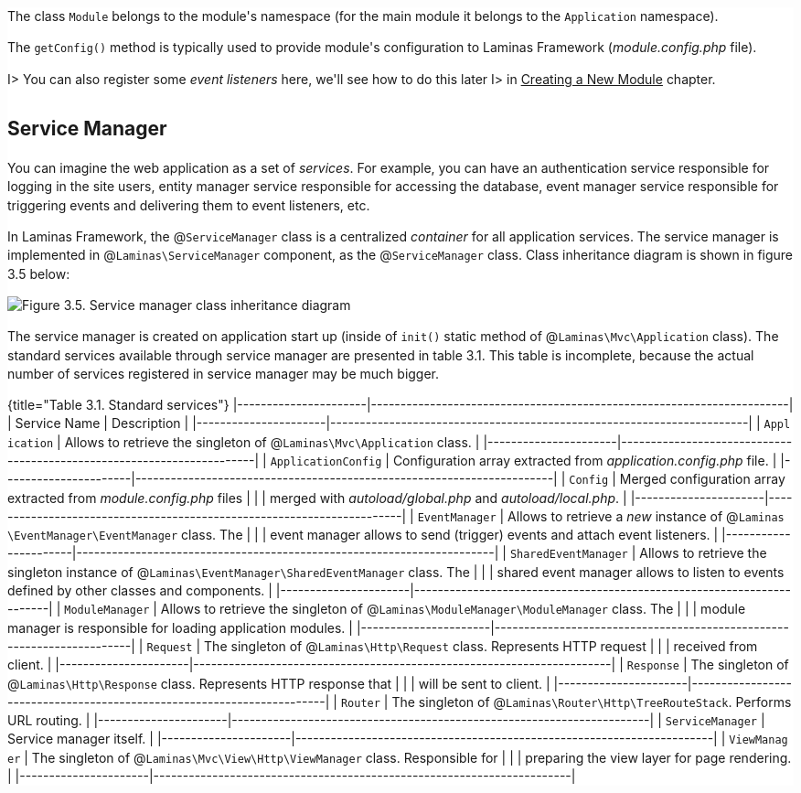 The class `Module` belongs to the module's namespace (for the main module
it belongs to the `Application` namespace).

The `getConfig()` method is typically used to provide module's configuration to Laminas Framework (*module.config.php* file).

I> You can also register some *event listeners* here, we'll see how to do this later
I> in [Creating a New Module](#modules) chapter.

## Service Manager

You can imagine the web application as a set of *services*. For example,
you can have an authentication service responsible for logging in the site users,
entity manager service responsible for accessing the database, event manager service
responsible for triggering events and delivering them to event listeners, etc.

In Laminas Framework, the @`ServiceManager` class is a centralized *container* for all
application services. The service manager is implemented in @`Laminas\ServiceManager`
component, as the @`ServiceManager` class. Class inheritance diagram is shown in figure 3.5 below:

![Figure 3.5. Service manager class inheritance diagram](images/operation/service_manager_inheritance.png)

The service manager is created on application start up (inside of `init()`
static method of @`Laminas\Mvc\Application` class).
The standard services available through service manager are presented in table 3.1.
This table is incomplete, because the actual number of services registered in service manager
may be much bigger.

{title="Table 3.1. Standard services"}
|----------------------|-----------------------------------------------------------------------|
| Service Name         | Description                                                           |
|----------------------|-----------------------------------------------------------------------|
| `Application`          | Allows to retrieve the singleton of @`Laminas\Mvc\Application` class.     |
|----------------------|-----------------------------------------------------------------------|
| `ApplicationConfig`    | Configuration array extracted from *application.config.php* file.     |
|----------------------|-----------------------------------------------------------------------|
| `Config`             | Merged configuration array extracted from *module.config.php* files   |
|                      | merged with *autoload/global.php* and *autoload/local.php*.           |
|----------------------|-----------------------------------------------------------------------|
| `EventManager`       | Allows to retrieve a *new* instance of @`Laminas\EventManager\EventManager` class. The  |
|                      | event manager allows to send (trigger) events and attach event listeners. |
|----------------------|-----------------------------------------------------------------------|
| `SharedEventManager` | Allows to retrieve the singleton instance of @`Laminas\EventManager\SharedEventManager` class. The  |
|                      | shared event manager allows to listen to events defined by other classes and components. |
|----------------------|-----------------------------------------------------------------------|
| `ModuleManager`        | Allows to retrieve the singleton of @`Laminas\ModuleManager\ModuleManager` class. The |
|                      | module manager is responsible for loading application modules.        |
|----------------------|-----------------------------------------------------------------------|
| `Request`              | The singleton of @`Laminas\Http\Request` class. Represents HTTP request   |
|                      | received from client.                                                 |
|----------------------|-----------------------------------------------------------------------|
| `Response`             | The singleton of @`Laminas\Http\Response` class. Represents HTTP response that  |
|                      | will be sent to client.                                               |
|----------------------|-----------------------------------------------------------------------|
| `Router`               | The singleton of @`Laminas\Router\Http\TreeRouteStack`. Performs URL routing. |
|----------------------|-----------------------------------------------------------------------|
| `ServiceManager`       | Service manager itself.                                               |
|----------------------|-----------------------------------------------------------------------|
| `ViewManager`          | The singleton of @`Laminas\Mvc\View\Http\ViewManager` class. Responsible for    |
|                      | preparing the view layer for page rendering.                               |
|----------------------|-----------------------------------------------------------------------|
